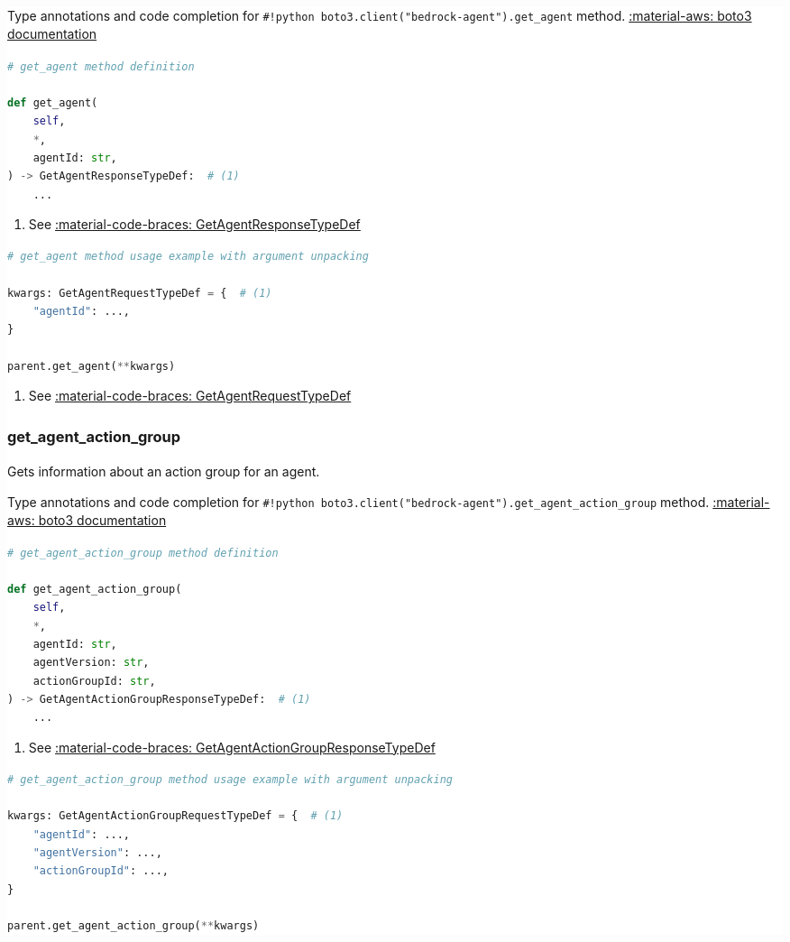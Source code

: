 Type annotations and code completion for `#!python boto3.client("bedrock-agent").get_agent` method.
[:material-aws: boto3 documentation](https://boto3.amazonaws.com/v1/documentation/api/latest/reference/services/bedrock-agent/client/get_agent.html)

```python
# get_agent method definition

def get_agent(
    self,
    *,
    agentId: str,
) -> GetAgentResponseTypeDef:  # (1)
    ...
```

1. See [:material-code-braces: GetAgentResponseTypeDef](./type_defs.md#getagentresponsetypedef)


```python
# get_agent method usage example with argument unpacking

kwargs: GetAgentRequestTypeDef = {  # (1)
    "agentId": ...,
}

parent.get_agent(**kwargs)
```

1. See [:material-code-braces: GetAgentRequestTypeDef](./type_defs.md#getagentrequesttypedef)

### get\_agent\_action\_group

Gets information about an action group for an agent.

Type annotations and code completion for `#!python boto3.client("bedrock-agent").get_agent_action_group` method.
[:material-aws: boto3 documentation](https://boto3.amazonaws.com/v1/documentation/api/latest/reference/services/bedrock-agent/client/get_agent_action_group.html)

```python
# get_agent_action_group method definition

def get_agent_action_group(
    self,
    *,
    agentId: str,
    agentVersion: str,
    actionGroupId: str,
) -> GetAgentActionGroupResponseTypeDef:  # (1)
    ...
```

1. See [:material-code-braces: GetAgentActionGroupResponseTypeDef](./type_defs.md#getagentactiongroupresponsetypedef)


```python
# get_agent_action_group method usage example with argument unpacking

kwargs: GetAgentActionGroupRequestTypeDef = {  # (1)
    "agentId": ...,
    "agentVersion": ...,
    "actionGroupId": ...,
}

parent.get_agent_action_group(**kwargs)
```
